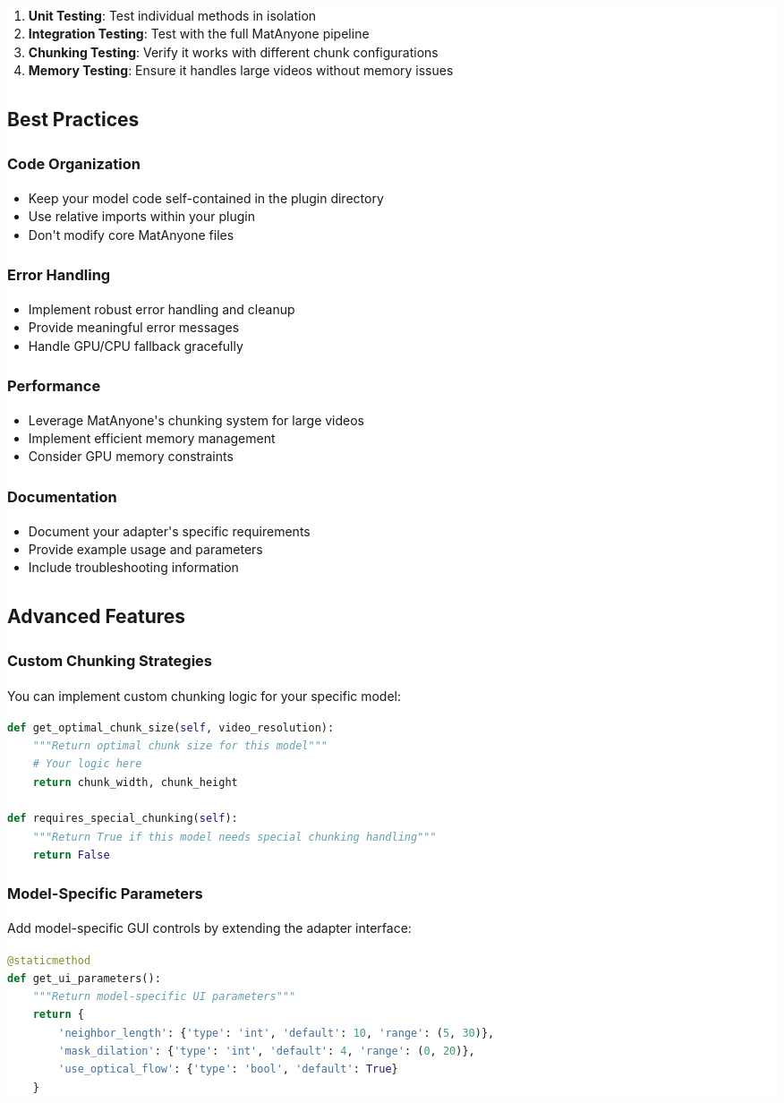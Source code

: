 1. **Unit Testing**: Test individual methods in isolation
2. **Integration Testing**: Test with the full MatAnyone pipeline
3. **Chunking Testing**: Verify it works with different chunk configurations
4. **Memory Testing**: Ensure it handles large videos without memory issues

## Best Practices

### Code Organization
- Keep your model code self-contained in the plugin directory
- Use relative imports within your plugin
- Don't modify core MatAnyone files

### Error Handling
- Implement robust error handling and cleanup
- Provide meaningful error messages
- Handle GPU/CPU fallback gracefully

### Performance
- Leverage MatAnyone's chunking system for large videos
- Implement efficient memory management
- Consider GPU memory constraints

### Documentation
- Document your adapter's specific requirements
- Provide example usage and parameters
- Include troubleshooting information

## Advanced Features

### Custom Chunking Strategies
You can implement custom chunking logic for your specific model:

```python
def get_optimal_chunk_size(self, video_resolution):
    """Return optimal chunk size for this model"""
    # Your logic here
    return chunk_width, chunk_height

def requires_special_chunking(self):
    """Return True if this model needs special chunking handling"""
    return False
```

### Model-Specific Parameters
Add model-specific GUI controls by extending the adapter interface:

```python
@staticmethod
def get_ui_parameters():
    """Return model-specific UI parameters"""
    return {
        'neighbor_length': {'type': 'int', 'default': 10, 'range': (5, 30)},
        'mask_dilation': {'type': 'int', 'default': 4, 'range': (0, 20)},
        'use_optical_flow': {'type': 'bool', 'default': True}
    }
```
